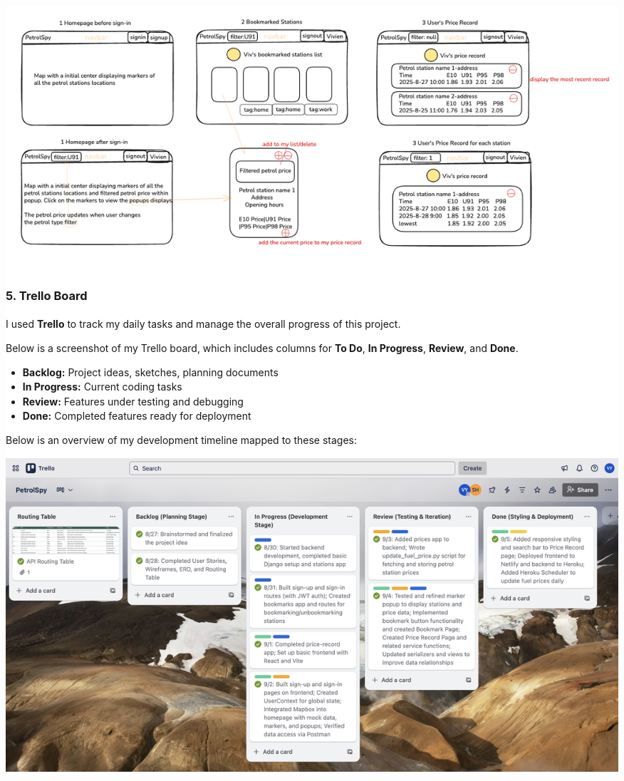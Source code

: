 ![Wireframe](./assets/Wireframe.png)

### 5. Trello Board

I used **Trello** to track my daily tasks and manage the overall progress of this project.

Below is a screenshot of my Trello board, which includes columns for **To Do**, **In Progress**, **Review**, and **Done**.

- **Backlog:** Project ideas, sketches, planning documents
- **In Progress:** Current coding tasks
- **Review:** Features under testing and debugging
- **Done:** Completed features ready for deployment

Below is an overview of my development timeline mapped to these stages:

![Trello](./assets/Trello.png)
